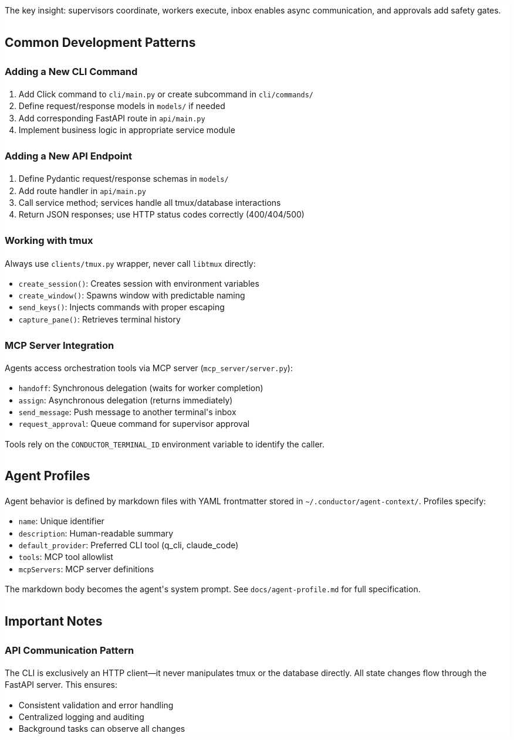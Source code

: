 The key insight: supervisors coordinate, workers execute, inbox enables async communication, and approvals add safety gates.

## Common Development Patterns

### Adding a New CLI Command
1. Add Click command to `cli/main.py` or create subcommand in `cli/commands/`
2. Define request/response models in `models/` if needed
3. Add corresponding FastAPI route in `api/main.py`
4. Implement business logic in appropriate service module

### Adding a New API Endpoint
1. Define Pydantic request/response schemas in `models/`
2. Add route handler in `api/main.py`
3. Call service method; services handle all tmux/database interactions
4. Return JSON responses; use HTTP status codes correctly (400/404/500)

### Working with tmux
Always use `clients/tmux.py` wrapper, never call `libtmux` directly:
- `create_session()`: Creates session with environment variables
- `create_window()`: Spawns window with predictable naming
- `send_keys()`: Injects commands with proper escaping
- `capture_pane()`: Retrieves terminal history

### MCP Server Integration
Agents access orchestration tools via MCP server (`mcp_server/server.py`):
- `handoff`: Synchronous delegation (waits for worker completion)
- `assign`: Asynchronous delegation (returns immediately)
- `send_message`: Push message to another terminal's inbox
- `request_approval`: Queue command for supervisor approval

Tools rely on the `CONDUCTOR_TERMINAL_ID` environment variable to identify the caller.

## Agent Profiles

Agent behavior is defined by markdown files with YAML frontmatter stored in `~/.conductor/agent-context/`. Profiles specify:
- `name`: Unique identifier
- `description`: Human-readable summary
- `default_provider`: Preferred CLI tool (q_cli, claude_code)
- `tools`: MCP tool allowlist
- `mcpServers`: MCP server definitions

The markdown body becomes the agent's system prompt. See `docs/agent-profile.md` for full specification.

## Important Notes

### API Communication Pattern
The CLI is exclusively an HTTP client—it never manipulates tmux or the database directly. All state changes flow through the FastAPI server. This ensures:
- Consistent validation and error handling
- Centralized logging and auditing
- Background tasks can observe all changes
